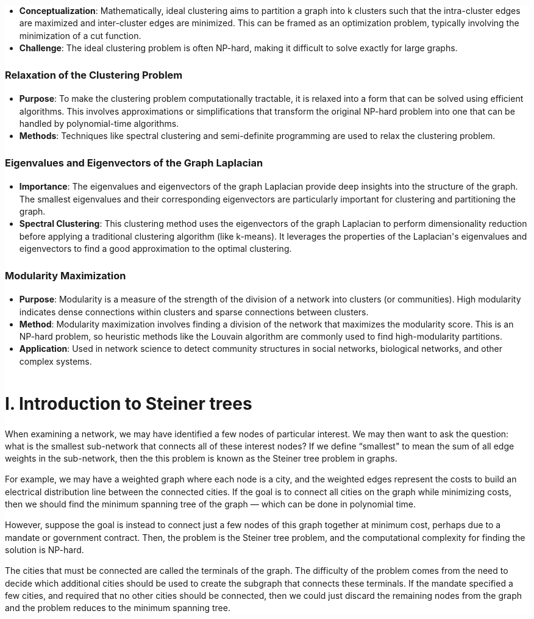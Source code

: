 - **Conceptualization**: Mathematically, ideal clustering aims to partition a graph into k clusters such that the intra-cluster edges are maximized and inter-cluster edges are minimized. This can be framed as an optimization problem, typically involving the minimization of a cut function.
- **Challenge**: The ideal clustering problem is often NP-hard, making it difficult to solve exactly for large graphs.

### Relaxation of the Clustering Problem

- **Purpose**: To make the clustering problem computationally tractable, it is relaxed into a form that can be solved using efficient algorithms. This involves approximations or simplifications that transform the original NP-hard problem into one that can be handled by polynomial-time algorithms.
- **Methods**: Techniques like spectral clustering and semi-definite programming are used to relax the clustering problem.

### Eigenvalues and Eigenvectors of the Graph Laplacian

- **Importance**: The eigenvalues and eigenvectors of the graph Laplacian provide deep insights into the structure of the graph. The smallest eigenvalues and their corresponding eigenvectors are particularly important for clustering and partitioning the graph.
- **Spectral Clustering**: This clustering method uses the eigenvectors of the graph Laplacian to perform dimensionality reduction before applying a traditional clustering algorithm (like k-means). It leverages the properties of the Laplacian's eigenvalues and eigenvectors to find a good approximation to the optimal clustering.

### Modularity Maximization

- **Purpose**: Modularity is a measure of the strength of the division of a network into clusters (or communities). High modularity indicates dense connections within clusters and sparse connections between clusters.
- **Method**: Modularity maximization involves finding a division of the network that maximizes the modularity score. This is an NP-hard problem, so heuristic methods like the Louvain algorithm are commonly used to find high-modularity partitions.
- **Application**: Used in network science to detect community structures in social networks, biological networks, and other complex systems.

# I. Introduction to Steiner trees

When examining a network, we may have identified a few nodes of particular interest. We may then want to ask the question: what is the smallest sub-network that connects all of these interest nodes? If we define “smallest" to mean the sum of all edge weights in the sub-network, then the this problem is known as the Steiner tree problem in graphs.

For example, we may have a weighted graph where each node is a city, and the weighted edges represent the costs to build an electrical distribution line between the connected cities. If the goal is to connect all cities on the graph while minimizing costs, then we should find the minimum spanning tree of the graph — which can be done in polynomial time.

However, suppose the goal is instead to connect just a few nodes of this graph together at minimum cost, perhaps due to a mandate or government contract. Then, the problem is the Steiner tree problem, and the computational complexity for finding the solution is NP-hard.

The cities that must be connected are called the terminals of the graph. The difficulty of the problem comes from the need to decide which additional cities should be used to create the subgraph that connects these terminals. If the mandate specified a few cities, and required that no other cities should be connected, then we could just discard the remaining nodes from the graph and the problem reduces to the minimum spanning tree.
